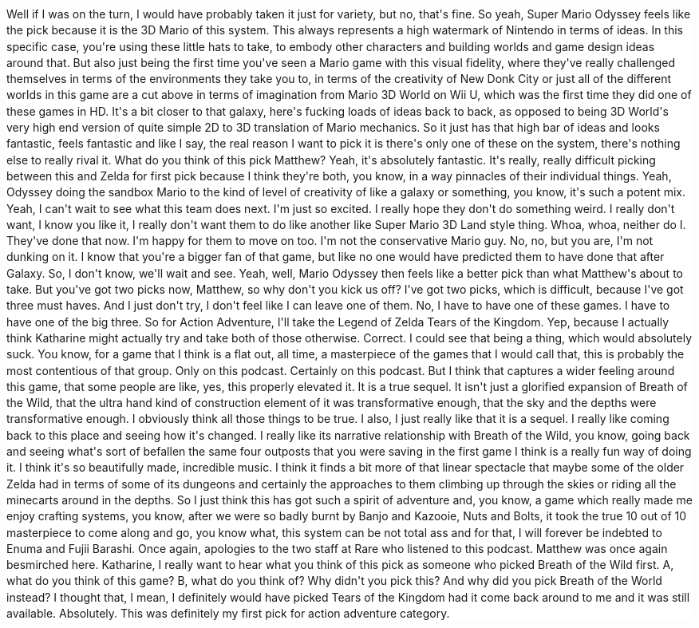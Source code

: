 Well if I was on the turn, I would have probably taken it just for variety, but no, that's fine. So yeah, Super Mario Odyssey feels like the pick because it is the 3D Mario of this system. This always represents a high watermark of Nintendo in terms of ideas.
In this specific case, you're using these little hats to take, to embody other characters and building worlds and game design ideas around that. But also just being the first time you've seen a Mario game with this visual fidelity, where they've really challenged themselves in terms of the environments they take you to, in terms of the creativity of New Donk City or just all of the different worlds in this game are a cut above in terms of imagination from Mario 3D World on Wii U, which was the first time they did one of these games in HD. It's a bit closer to that galaxy, here's fucking loads of ideas back to back, as opposed to being 3D World's very high end version of quite simple 2D to 3D translation of Mario mechanics.
So it just has that high bar of ideas and looks fantastic, feels fantastic and like I say, the real reason I want to pick it is there's only one of these on the system, there's nothing else to really rival it. What do you think of this pick Matthew?
Yeah, it's absolutely fantastic. It's really, really difficult picking between this and Zelda for first pick because I think they're both, you know, in a way pinnacles of their individual things. Yeah, Odyssey doing the sandbox Mario to the kind of level of creativity of like a galaxy or something, you know, it's such a potent mix.
Yeah, I can't wait to see what this team does next. I'm just so excited. I really hope they don't do something weird.
I really don't want, I know you like it, I really don't want them to do like another like Super Mario 3D Land style thing.
Whoa, whoa, neither do I. They've done that now. I'm happy for them to move on too.
I'm not the conservative Mario guy.
No, no, but you are, I'm not dunking on it. I know that you're a bigger fan of that game, but like no one would have predicted them to have done that after Galaxy. So, I don't know, we'll wait and see.
Yeah, well, Mario Odyssey then feels like a better pick than what Matthew's about to take. But you've got two picks now, Matthew, so why don't you kick us off?
I've got two picks, which is difficult, because I've got three must haves. And I just don't try, I don't feel like I can leave one of them. No, I have to have one of these games.
I have to have one of the big three. So for Action Adventure, I'll take the Legend of Zelda Tears of the Kingdom. Yep, because I actually think Katharine might actually try and take both of those otherwise.
Correct.
I could see that being a thing, which would absolutely suck. You know, for a game that I think is a flat out, all time, a masterpiece of the games that I would call that, this is probably the most contentious of that group.
Only on this podcast.
Certainly on this podcast. But I think that captures a wider feeling around this game, that some people are like, yes, this properly elevated it. It is a true sequel.
It isn't just a glorified expansion of Breath of the Wild, that the ultra hand kind of construction element of it was transformative enough, that the sky and the depths were transformative enough. I obviously think all those things to be true. I also, I just really like that it is a sequel.
I really like coming back to this place and seeing how it's changed. I really like its narrative relationship with Breath of the Wild, you know, going back and seeing what's sort of befallen the same four outposts that you were saving in the first game I think is a really fun way of doing it. I think it's so beautifully made, incredible music.
I think it finds a bit more of that linear spectacle that maybe some of the older Zelda had in terms of some of its dungeons and certainly the approaches to them climbing up through the skies or riding all the minecarts around in the depths. So I just think this has got such a spirit of adventure and, you know, a game which really made me enjoy crafting systems, you know, after we were so badly burnt by Banjo and Kazooie, Nuts and Bolts, it took the true 10 out of 10 masterpiece to come along and go, you know what, this system can be not total ass and for that, I will forever be indebted to Enuma and Fujii Barashi.
Once again, apologies to the two staff at Rare who listened to this podcast. Matthew was once again besmirched here. Katharine, I really want to hear what you think of this pick as someone who picked Breath of the Wild first.
A, what do you think of this game? B, what do you think of? Why didn't you pick this?
And why did you pick Breath of the World instead?
I thought that, I mean, I definitely would have picked Tears of the Kingdom had it come back around to me and it was still available. Absolutely. This was definitely my first pick for action adventure category.